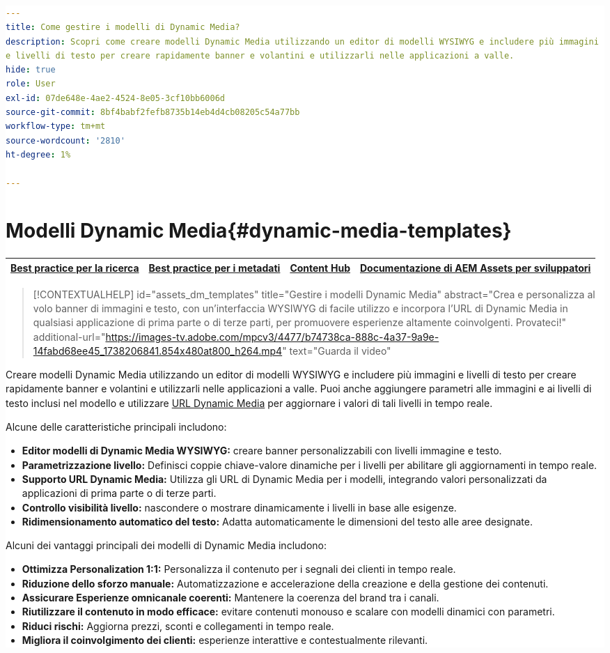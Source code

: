 ```yaml
---
title: Come gestire i modelli di Dynamic Media?
description: Scopri come creare modelli Dynamic Media utilizzando un editor di modelli WYSIWYG e includere più immagini e livelli di testo per creare rapidamente banner e volantini e utilizzarli nelle applicazioni a valle.
hide: true
role: User
exl-id: 07de648e-4ae2-4524-8e05-3cf10bb6006d
source-git-commit: 8bf4babf2fefb8735b14eb4d4cb08205c54a77bb
workflow-type: tm+mt
source-wordcount: '2810'
ht-degree: 1%

---
```


# Modelli Dynamic Media{#dynamic-media-templates}

| [Best practice per la ricerca](https://experienceleague.adobe.com/en/docs/experience-manager-cloud-service/content/assets/best-practices/search-best-practices) | [Best practice per i metadati](https://experienceleague.adobe.com/en/docs/experience-manager-cloud-service/content/assets/best-practices/metadata-best-practices) | [Content Hub](https://experienceleague.adobe.com/en/docs/experience-manager-cloud-service/content/assets/content-hub/product-overview) | [Documentazione di AEM Assets per sviluppatori](https://developer.adobe.com/experience-cloud/experience-manager-apis/) |
| ------------- | --------------------------- |---------|-----|

>[!CONTEXTUALHELP]
>id="assets_dm_templates"
>title="Gestire i modelli Dynamic Media"
>abstract="Crea e personalizza al volo banner di immagini e testo, con un’interfaccia WYSIWYG di facile utilizzo e incorpora l’URL di Dynamic Media in qualsiasi applicazione di prima parte o di terze parti, per promuovere esperienze altamente coinvolgenti. Provateci!"
>additional-url="https://images-tv.adobe.com/mpcv3/4477/b74738ca-888c-4a37-9a9e-14fabd68ee45_1738206841.854x480at800_h264.mp4" text="Guarda il video"

Creare modelli Dynamic Media utilizzando un editor di modelli WYSIWYG e includere più immagini e livelli di testo per creare rapidamente banner e volantini e utilizzarli nelle applicazioni a valle. Puoi anche aggiungere parametri alle immagini e ai livelli di testo inclusi nel modello e utilizzare [URL Dynamic Media](https://experienceleague.adobe.com/en/docs/commerce-admin/content-design/wysiwyg/storage/catalog-urls-dynamic-media) per aggiornare i valori di tali livelli in tempo reale.

Alcune delle caratteristiche principali includono:

* **Editor modelli di Dynamic Media WYSIWYG:** creare banner personalizzabili con livelli immagine e testo.
* **Parametrizzazione livello:** Definisci coppie chiave-valore dinamiche per i livelli per abilitare gli aggiornamenti in tempo reale.
* **Supporto URL Dynamic Media:** Utilizza gli URL di Dynamic Media per i modelli, integrando valori personalizzati da applicazioni di prima parte o di terze parti.
* **Controllo visibilità livello:** nascondere o mostrare dinamicamente i livelli in base alle esigenze.
* **Ridimensionamento automatico del testo:** Adatta automaticamente le dimensioni del testo alle aree designate.

Alcuni dei vantaggi principali dei modelli di Dynamic Media includono:

* **Ottimizza Personalization 1:1:** Personalizza il contenuto per i segnali dei clienti in tempo reale.
* **Riduzione dello sforzo manuale:** Automatizzazione e accelerazione della creazione e della gestione dei contenuti.
* **Assicurare Esperienze omnicanale coerenti:** Mantenere la coerenza del brand tra i canali.
* **Riutilizzare il contenuto in modo efficace:** evitare contenuti monouso e scalare con modelli dinamici con parametri.
* **Riduci rischi:** Aggiorna prezzi, sconti e collegamenti in tempo reale.
* **Migliora il coinvolgimento dei clienti:** esperienze interattive e contestualmente rilevanti.
